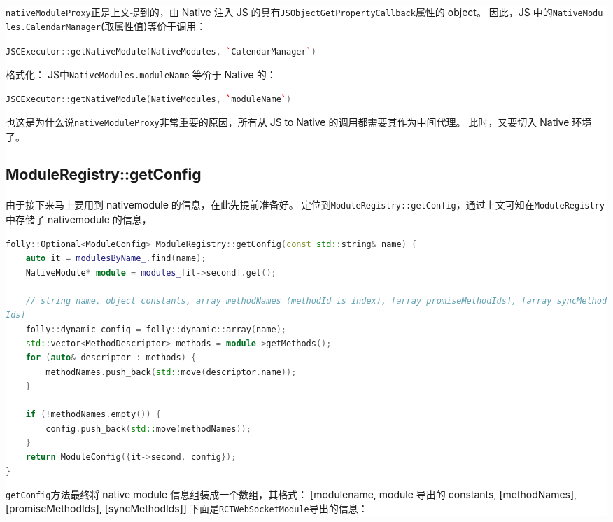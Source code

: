 `nativeModuleProxy`正是上文提到的，由 Native 注入 JS 的具有`JSObjectGetPropertyCallback`属性的 object。
因此，JS 中的`NativeModules.CalendarManager`(取属性值)等价于调用：
```cpp
JSCExecutor::getNativeModule(NativeModules, `CalendarManager`)
```
格式化：
JS中`NativeModules.moduleName` 等价于 Native 的：
```cpp
JSCExecutor::getNativeModule(NativeModules, `moduleName`)
```
也这是为什么说`nativeModuleProxy`非常重要的原因，所有从 JS to Native 的调用都需要其作为中间代理。
此时，又要切入 Native 环境了。
## ModuleRegistry::getConfig
由于接下来马上要用到 nativemodule 的信息，在此先提前准备好。
定位到`ModuleRegistry::getConfig`，通过上文可知在`ModuleRegistry`中存储了 nativemodule 的信息，
```cpp
folly::Optional<ModuleConfig> ModuleRegistry::getConfig(const std::string& name) {
    auto it = modulesByName_.find(name);
    NativeModule* module = modules_[it->second].get();

    // string name, object constants, array methodNames (methodId is index), [array promiseMethodIds], [array syncMethodIds]
    folly::dynamic config = folly::dynamic::array(name);
    std::vector<MethodDescriptor> methods = module->getMethods();
    for (auto& descriptor : methods) {
        methodNames.push_back(std::move(descriptor.name));
    }

    if (!methodNames.empty()) {
        config.push_back(std::move(methodNames));
    }
    return ModuleConfig({it->second, config});
}
```
`getConfig`方法最终将 native module 信息组装成一个数组，其格式：
[modulename, module 导出的 constants, [methodNames], [promiseMethodIds], [syncMethodIds]]
下面是`RCTWebSocketModule`导出的信息：